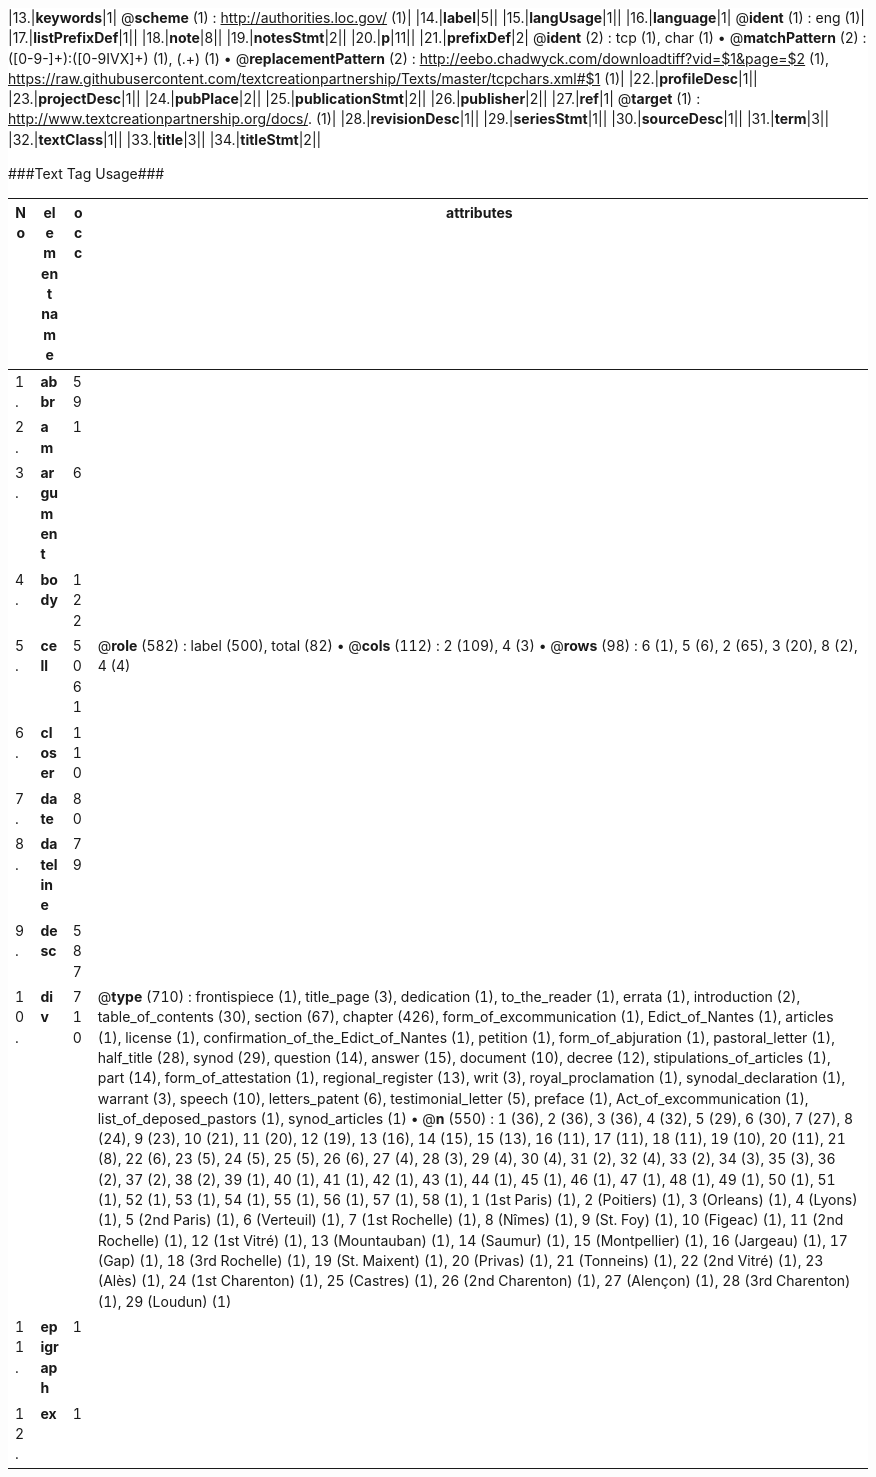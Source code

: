 |13.|__keywords__|1| @__scheme__ (1) : http://authorities.loc.gov/ (1)|
|14.|__label__|5||
|15.|__langUsage__|1||
|16.|__language__|1| @__ident__ (1) : eng (1)|
|17.|__listPrefixDef__|1||
|18.|__note__|8||
|19.|__notesStmt__|2||
|20.|__p__|11||
|21.|__prefixDef__|2| @__ident__ (2) : tcp (1), char (1)  •  @__matchPattern__ (2) : ([0-9\-]+):([0-9IVX]+) (1), (.+) (1)  •  @__replacementPattern__ (2) : http://eebo.chadwyck.com/downloadtiff?vid=$1&page=$2 (1), https://raw.githubusercontent.com/textcreationpartnership/Texts/master/tcpchars.xml#$1 (1)|
|22.|__profileDesc__|1||
|23.|__projectDesc__|1||
|24.|__pubPlace__|2||
|25.|__publicationStmt__|2||
|26.|__publisher__|2||
|27.|__ref__|1| @__target__ (1) : http://www.textcreationpartnership.org/docs/. (1)|
|28.|__revisionDesc__|1||
|29.|__seriesStmt__|1||
|30.|__sourceDesc__|1||
|31.|__term__|3||
|32.|__textClass__|1||
|33.|__title__|3||
|34.|__titleStmt__|2||


###Text Tag Usage###

|No|element name|occ|attributes|
|---|---|---|---|
|1.|__abbr__|59||
|2.|__am__|1||
|3.|__argument__|6||
|4.|__body__|122||
|5.|__cell__|5061| @__role__ (582) : label (500), total (82)  •  @__cols__ (112) : 2 (109), 4 (3)  •  @__rows__ (98) : 6 (1), 5 (6), 2 (65), 3 (20), 8 (2), 4 (4)|
|6.|__closer__|110||
|7.|__date__|80||
|8.|__dateline__|79||
|9.|__desc__|587||
|10.|__div__|710| @__type__ (710) : frontispiece (1), title_page (3), dedication (1), to_the_reader (1), errata (1), introduction (2), table_of_contents (30), section (67), chapter (426), form_of_excommunication (1), Edict_of_Nantes (1), articles (1), license (1), confirmation_of_the_Edict_of_Nantes (1), petition (1), form_of_abjuration (1), pastoral_letter (1), half_title (28), synod (29), question (14), answer (15), document (10), decree (12), stipulations_of_articles (1), part (14), form_of_attestation (1), regional_register (13), writ (3), royal_proclamation (1), synodal_declaration (1), warrant (3), speech (10), letters_patent (6), testimonial_letter (5), preface (1), Act_of_excommunication (1), list_of_deposed_pastors (1), synod_articles (1)  •  @__n__ (550) : 1 (36), 2 (36), 3 (36), 4 (32), 5 (29), 6 (30), 7 (27), 8 (24), 9 (23), 10 (21), 11 (20), 12 (19), 13 (16), 14 (15), 15 (13), 16 (11), 17 (11), 18 (11), 19 (10), 20 (11), 21 (8), 22 (6), 23 (5), 24 (5), 25 (5), 26 (6), 27 (4), 28 (3), 29 (4), 30 (4), 31 (2), 32 (4), 33 (2), 34 (3), 35 (3), 36 (2), 37 (2), 38 (2), 39 (1), 40 (1), 41 (1), 42 (1), 43 (1), 44 (1), 45 (1), 46 (1), 47 (1), 48 (1), 49 (1), 50 (1), 51 (1), 52 (1), 53 (1), 54 (1), 55 (1), 56 (1), 57 (1), 58 (1), 1 (1st Paris) (1), 2 (Poitiers) (1), 3 (Orleans) (1), 4 (Lyons) (1), 5 (2nd Paris) (1), 6 (Verteuil) (1), 7 (1st Rochelle) (1), 8 (Nîmes) (1), 9 (St. Foy) (1), 10 (Figeac) (1), 11 (2nd Rochelle) (1), 12 (1st Vitré) (1), 13 (Mountauban) (1), 14 (Saumur) (1), 15 (Montpellier) (1), 16 (Jargeau) (1), 17 (Gap) (1), 18 (3rd Rochelle) (1), 19 (St. Maixent) (1), 20 (Privas) (1), 21 (Tonneins) (1), 22 (2nd Vitré) (1), 23 (Alès) (1), 24 (1st Charenton) (1), 25 (Castres) (1), 26 (2nd Charenton) (1), 27 (Alençon) (1), 28 (3rd Charenton) (1), 29 (Loudun) (1)|
|11.|__epigraph__|1||
|12.|__ex__|1||
